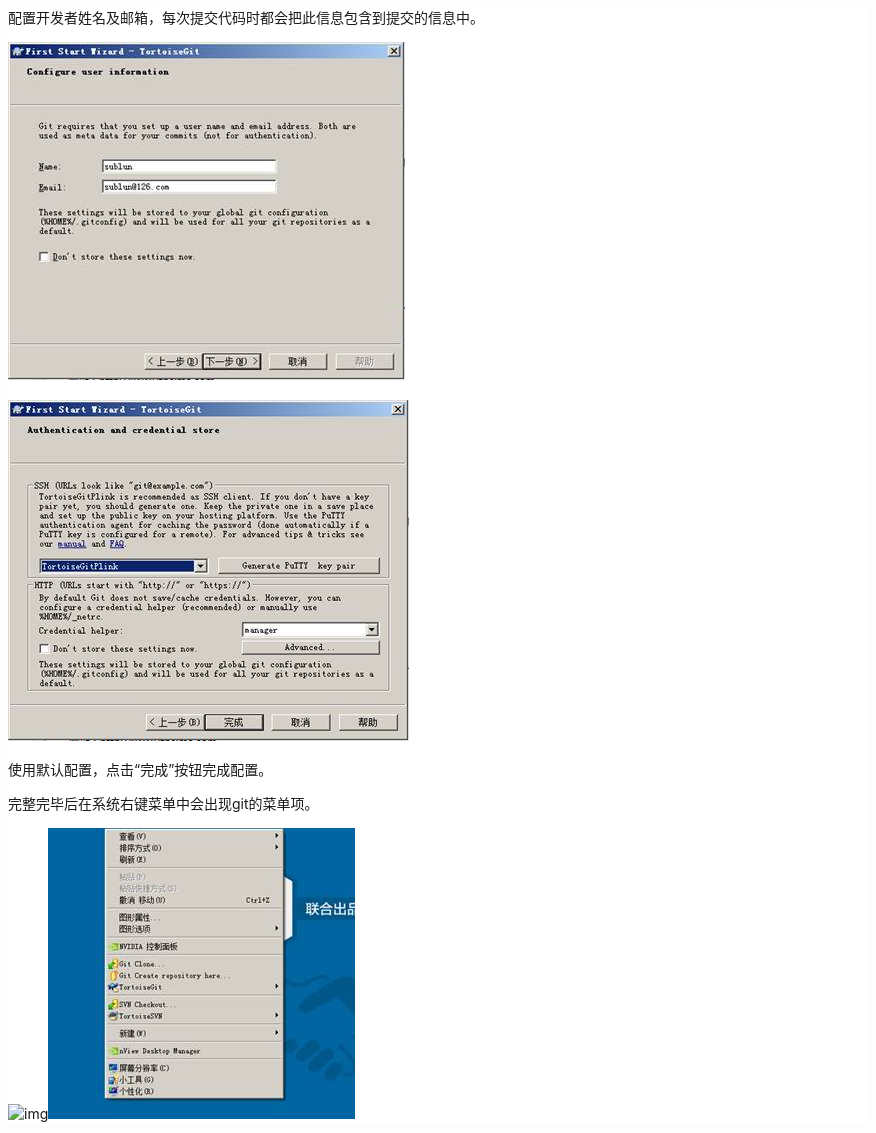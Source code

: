 配置开发者姓名及邮箱，每次提交代码时都会把此信息包含到提交的信息中。

![img](image\clip_image027.jpg)

![img](image\clip_image029.jpg)

使用默认配置，点击“完成”按钮完成配置。

完整完毕后在系统右键菜单中会出现git的菜单项。

![img](image\clip_image030.gif)![img](image\clip_image032.jpg)
